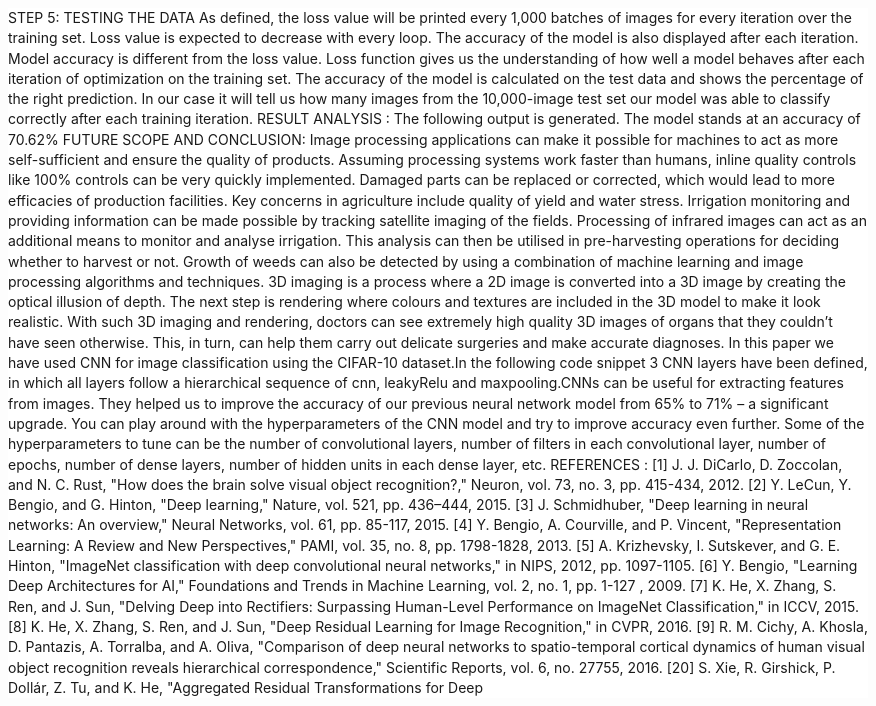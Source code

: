 STEP 5: TESTING THE DATA
As defined, the loss value will be printed every 1,000 batches of images for every 
iteration over the training set. Loss value is expected to decrease with every loop.
The accuracy of the model is also displayed after each iteration. Model accuracy is 
different from the loss value. Loss function gives us the understanding of how well a 
model behaves after each iteration of optimization on the training set. The accuracy 
of the model is calculated on the test data and shows the percentage of the right 
prediction. In our case it will tell us how many images from the 10,000-image test set 
our model was able to classify correctly after each training iteration.
RESULT ANALYSIS :
The following output is generated. The model stands at an accuracy of 70.62%
FUTURE SCOPE AND CONCLUSION:
Image processing applications can make it possible for machines to act as more self-sufficient and 
ensure the quality of products. Assuming processing systems work faster than humans, inline quality 
controls like 100% controls can be very quickly implemented. Damaged parts can be replaced or 
corrected, which would lead to more efficacies of production facilities. 
Key concerns in agriculture include quality of yield and water stress. Irrigation monitoring and 
providing information can be made possible by tracking satellite imaging of the fields. Processing of 
infrared images can act as an additional means to monitor and analyse irrigation. This analysis can 
then be utilised in pre-harvesting operations for deciding whether to harvest or not. Growth of weeds 
can also be detected by using a combination of machine learning and image processing algorithms and 
techniques. 
3D imaging is a process where a 2D image is converted into a 3D image by creating the optical 
illusion of depth. The next step is rendering where colours and textures are included in the 3D model 
to make it look realistic. With such 3D imaging and rendering, doctors can see extremely high quality 
3D images of organs that they couldn’t have seen otherwise. This, in turn, can help them carry out 
delicate surgeries and make accurate diagnoses.
In this paper we have used CNN for image classification using the CIFAR-10 dataset.In the following 
code snippet 3 CNN layers have been defined, in which all layers follow a hierarchical sequence of 
cnn, leakyRelu and maxpooling.CNNs can be useful for extracting features from images. They helped 
us to improve the accuracy of our previous neural network model from 65% to 71% – a significant 
upgrade.
You can play around with the hyperparameters of the CNN model and try to improve accuracy even 
further. Some of the hyperparameters to tune can be the number of convolutional layers, number of 
filters in each convolutional layer, number of epochs, number of dense layers, number of hidden units 
in each dense layer, etc.
REFERENCES :
[1] J. J. DiCarlo, D. Zoccolan, and N. C. Rust, "How does the brain solve visual object recognition?," 
Neuron, vol. 73, no. 3, pp. 415-434, 2012.
[2] Y. LeCun, Y. Bengio, and G. Hinton, "Deep learning," Nature, vol. 521, pp. 436–444, 2015. 
[3] J. Schmidhuber, "Deep learning in neural networks: An overview," Neural Networks, vol. 61, pp. 
85-117, 2015. 
[4] Y. Bengio, A. Courville, and P. Vincent, "Representation Learning: A Review and New 
Perspectives," PAMI, vol. 35, no. 8, pp. 1798-1828, 2013. 
[5] A. Krizhevsky, I. Sutskever, and G. E. Hinton, "ImageNet classification with deep convolutional 
neural networks," in NIPS, 2012, pp. 1097-1105. 
[6] Y. Bengio, "Learning Deep Architectures for AI," Foundations and Trends in Machine Learning, 
vol. 2, no. 1, pp. 1-127 , 2009. 
[7] K. He, X. Zhang, S. Ren, and J. Sun, "Delving Deep into Rectifiers: Surpassing Human-Level 
Performance on ImageNet Classification," in ICCV, 2015. 
[8] K. He, X. Zhang, S. Ren, and J. Sun, "Deep Residual Learning for Image Recognition," in CVPR, 
2016. 
[9] R. M. Cichy, A. Khosla, D. Pantazis, A. Torralba, and A. Oliva, "Comparison of deep neural 
networks to spatio-temporal cortical dynamics of human visual object recognition reveals hierarchical 
correspondence," Scientific Reports, vol. 6, no. 27755, 2016.
[20] S. Xie, R. Girshick, P. Dollár, Z. Tu, and K. He, "Aggregated Residual Transformations for Deep 